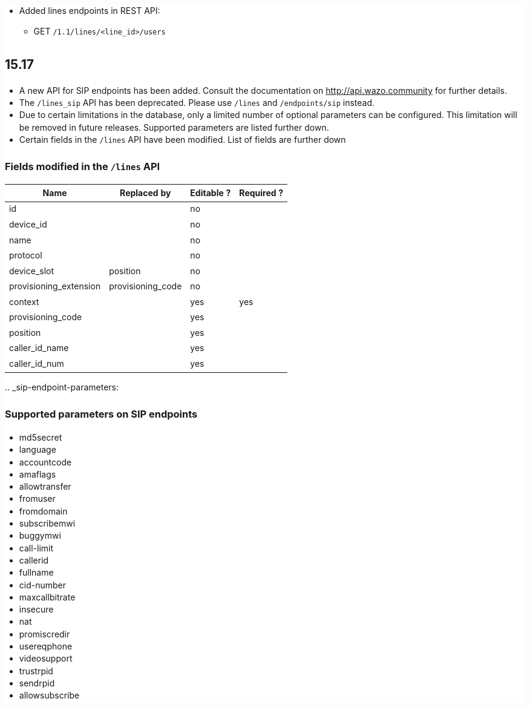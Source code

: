 * Added lines endpoints in REST API:

  * GET `/1.1/lines/<line_id>/users`

## 15.17

* A new API for SIP endpoints has been added. Consult the documentation
  on http://api.wazo.community for further details.
* The `/lines_sip` API has been deprecated. Please use `/lines` and `/endpoints/sip` instead.
* Due to certain limitations in the database, only a limited number of
  optional parameters can be configured. This limitation will be removed
  in future releases. Supported parameters are listed further down.
* Certain fields in the `/lines` API have been modified. List
  of fields are further down

### Fields modified in the `/lines` API

| Name                   | Replaced by       | Editable ? | Required ? |
|------------------------|-------------------|------------|------------|
| id                     |                   | no         |            |
| device_id              |                   | no         |            |
| name                   |                   | no         |            |
| protocol               |                   | no         |            |
| device_slot            | position          | no         |            |
| provisioning_extension | provisioning_code | no         |            |
| context                |                   | yes        | yes        |
| provisioning_code      |                   | yes        |            |
| position               |                   | yes        |            |
| caller_id_name         |                   | yes        |            |
| caller_id_num          |                   | yes        |            |

.. _sip-endpoint-parameters:

### Supported parameters on SIP endpoints

* md5secret
* language
* accountcode
* amaflags
* allowtransfer
* fromuser
* fromdomain
* subscribemwi
* buggymwi
* call-limit
* callerid
* fullname
* cid-number
* maxcallbitrate
* insecure
* nat
* promiscredir
* usereqphone
* videosupport
* trustrpid
* sendrpid
* allowsubscribe